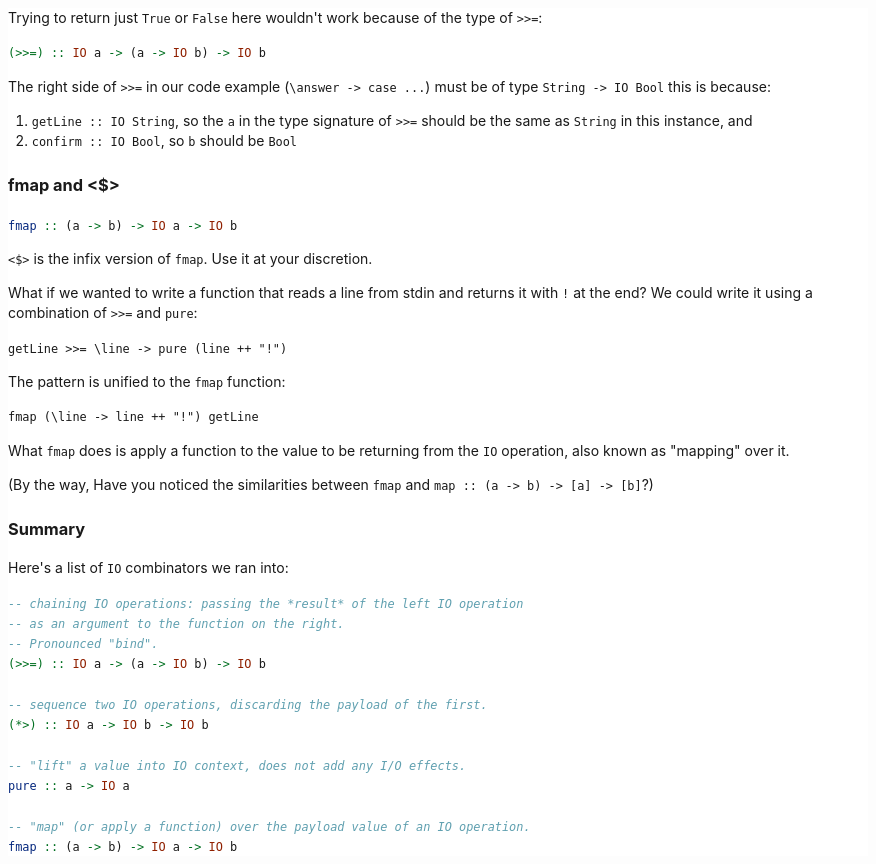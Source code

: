 Trying to return just `True` or `False` here wouldn't work because of the
type of `>>=`:

```hs
(>>=) :: IO a -> (a -> IO b) -> IO b
```

The right side of `>>=` in our code example (`\answer -> case ...`) must
be of type `String -> IO Bool` this is because:

1. `getLine :: IO String`, so the `a` in the type signature of `>>=`
   should be the same as `String` in this instance, and
2. `confirm :: IO Bool`, so `b` should be `Bool`

### fmap and <$>

```hs
fmap :: (a -> b) -> IO a -> IO b
```

`<$>` is the infix version of `fmap`. Use it at your discretion.

What if we wanted to write a function that reads a line from stdin
and returns it with `!` at the end? We could write it using a combination
of `>>=` and `pure`:

```
getLine >>= \line -> pure (line ++ "!")
```

The pattern is unified to the `fmap` function:

```
fmap (\line -> line ++ "!") getLine
```

What `fmap` does is apply a function to the value to be returning
from the `IO` operation, also known as "mapping" over it.

(By the way, Have you noticed the similarities between `fmap` and `map :: (a -> b) -> [a] -> [b]`?)

### Summary

Here's a list of `IO` combinators we ran into:

```hs
-- chaining IO operations: passing the *result* of the left IO operation
-- as an argument to the function on the right.
-- Pronounced "bind".
(>>=) :: IO a -> (a -> IO b) -> IO b

-- sequence two IO operations, discarding the payload of the first.
(*>) :: IO a -> IO b -> IO b

-- "lift" a value into IO context, does not add any I/O effects.
pure :: a -> IO a

-- "map" (or apply a function) over the payload value of an IO operation.
fmap :: (a -> b) -> IO a -> IO b
```
